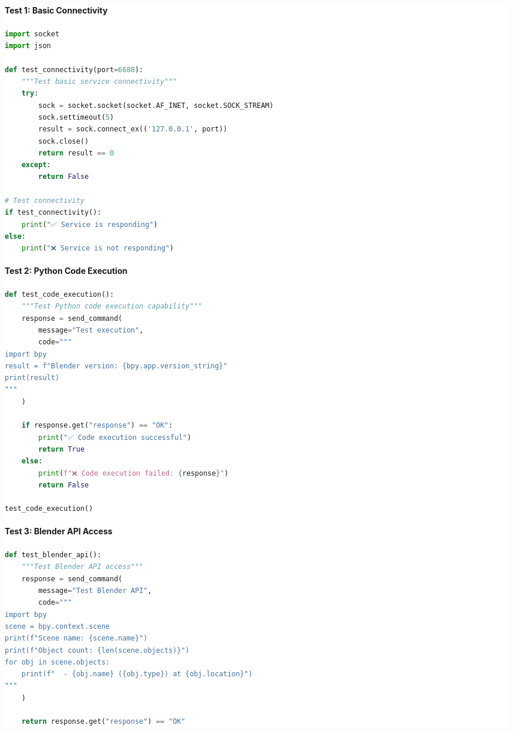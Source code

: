 #### Test 1: Basic Connectivity

```python
import socket
import json

def test_connectivity(port=6688):
    """Test basic service connectivity"""
    try:
        sock = socket.socket(socket.AF_INET, socket.SOCK_STREAM)
        sock.settimeout(5)
        result = sock.connect_ex(('127.0.0.1', port))
        sock.close()
        return result == 0
    except:
        return False

# Test connectivity
if test_connectivity():
    print("✅ Service is responding")
else:
    print("❌ Service is not responding")
```

#### Test 2: Python Code Execution

```python
def test_code_execution():
    """Test Python code execution capability"""
    response = send_command(
        message="Test execution",
        code="""
import bpy
result = f"Blender version: {bpy.app.version_string}"
print(result)
"""
    )
    
    if response.get("response") == "OK":
        print("✅ Code execution successful")
        return True
    else:
        print(f"❌ Code execution failed: {response}")
        return False

test_code_execution()
```

#### Test 3: Blender API Access

```python
def test_blender_api():
    """Test Blender API access"""
    response = send_command(
        message="Test Blender API",
        code="""
import bpy
scene = bpy.context.scene
print(f"Scene name: {scene.name}")
print(f"Object count: {len(scene.objects)}")
for obj in scene.objects:
    print(f"  - {obj.name} ({obj.type}) at {obj.location}")
"""
    )
    
    return response.get("response") == "OK"
```